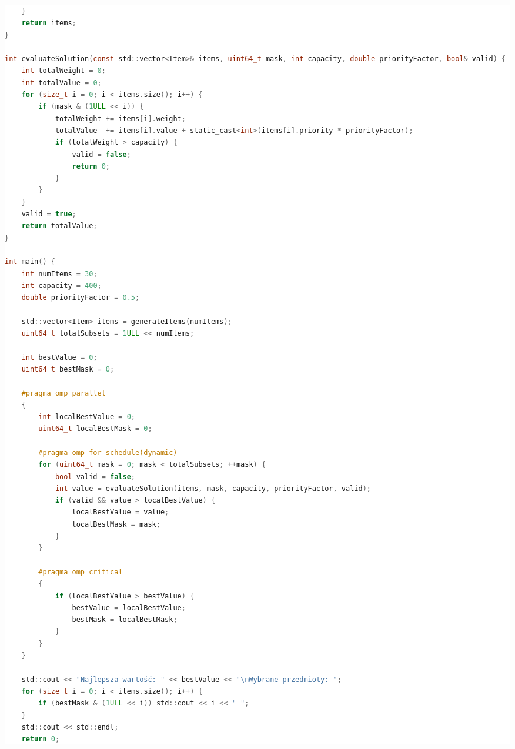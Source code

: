 ```c
    }
    return items;
}
 
int evaluateSolution(const std::vector<Item>& items, uint64_t mask, int capacity, double priorityFactor, bool& valid) {
    int totalWeight = 0;
    int totalValue = 0;
    for (size_t i = 0; i < items.size(); i++) {
        if (mask & (1ULL << i)) {
            totalWeight += items[i].weight;
            totalValue  += items[i].value + static_cast<int>(items[i].priority * priorityFactor);
            if (totalWeight > capacity) {
                valid = false;
                return 0;
            }
        }
    }
    valid = true;
    return totalValue;
}
 
int main() {
    int numItems = 30;
    int capacity = 400;
    double priorityFactor = 0.5;
 
    std::vector<Item> items = generateItems(numItems);
    uint64_t totalSubsets = 1ULL << numItems;
 
    int bestValue = 0;
    uint64_t bestMask = 0;
 
    #pragma omp parallel
    {
        int localBestValue = 0;
        uint64_t localBestMask = 0;
 
        #pragma omp for schedule(dynamic)
        for (uint64_t mask = 0; mask < totalSubsets; ++mask) {
            bool valid = false;
            int value = evaluateSolution(items, mask, capacity, priorityFactor, valid);
            if (valid && value > localBestValue) {
                localBestValue = value;
                localBestMask = mask;
            }
        }
 
        #pragma omp critical
        {
            if (localBestValue > bestValue) {
                bestValue = localBestValue;
                bestMask = localBestMask;
            }
        }
    }
 
    std::cout << "Najlepsza wartość: " << bestValue << "\nWybrane przedmioty: ";
    for (size_t i = 0; i < items.size(); i++) {
        if (bestMask & (1ULL << i)) std::cout << i << " ";
    }
    std::cout << std::endl;
    return 0;
```